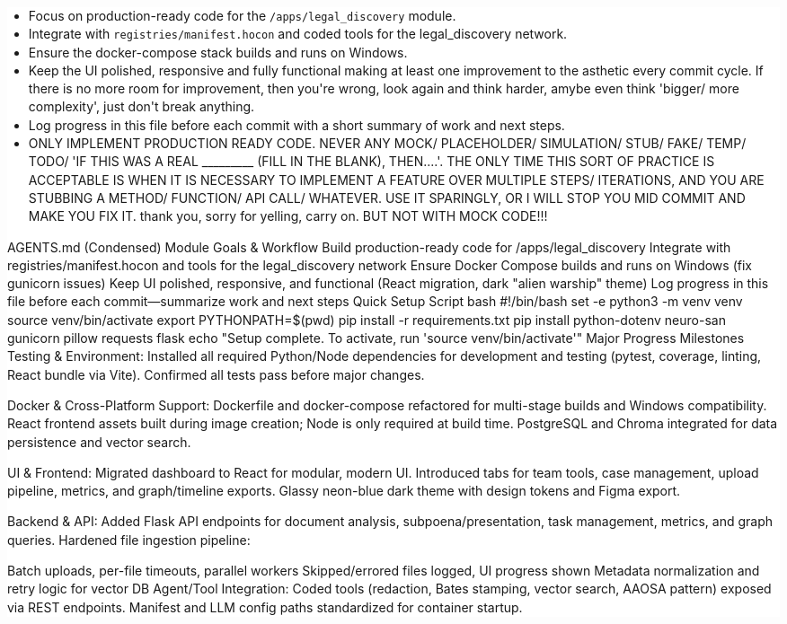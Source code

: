 - Focus on production-ready code for the `/apps/legal_discovery` module.
- Integrate with `registries/manifest.hocon` and coded tools for the legal_discovery network.
- Ensure the docker-compose stack builds and runs on Windows.
- Keep the UI polished, responsive and fully functional making at least one improvement to the asthetic every commit cycle. If there is no more room          for improvement, then you're wrong, look again and think harder, amybe even think 'bigger/ more complexity', just don't break anything.
- Log progress in this file before each commit with a short summary of work and next steps.
- ONLY IMPLEMENT PRODUCTION READY CODE. NEVER ANY MOCK/ PLACEHOLDER/ SIMULATION/ STUB/ FAKE/ TEMP/ TODO/ 'IF THIS WAS A REAL _________ (FILL IN THE BLANK), THEN....'. THE ONLY TIME THIS SORT OF PRACTICE IS ACCEPTABLE IS WHEN IT IS NECESSARY TO IMPLEMENT A FEATURE OVER MULTIPLE STEPS/ ITERATIONS, AND YOU ARE STUBBING A METHOD/ FUNCTION/ API CALL/ WHATEVER. USE IT SPARINGLY, OR I WILL STOP YOU MID COMMIT AND MAKE YOU FIX IT. thank you, sorry for yelling, carry on. BUT NOT WITH MOCK CODE!!!


AGENTS.md (Condensed)
Module Goals & Workflow
Build production-ready code for /apps/legal_discovery
Integrate with registries/manifest.hocon and tools for the legal_discovery network
Ensure Docker Compose builds and runs on Windows (fix gunicorn issues)
Keep UI polished, responsive, and functional (React migration, dark "alien warship" theme)
Log progress in this file before each commit—summarize work and next steps
Quick Setup Script
bash
#!/bin/bash
set -e
python3 -m venv venv
source venv/bin/activate
export PYTHONPATH=$(pwd)
pip install -r requirements.txt
pip install python-dotenv neuro-san gunicorn pillow requests flask
echo "Setup complete. To activate, run 'source venv/bin/activate'"
Major Progress Milestones
Testing & Environment:
Installed all required Python/Node dependencies for development and testing (pytest, coverage, linting, React bundle via Vite). Confirmed all tests pass before major changes.

Docker & Cross-Platform Support:
Dockerfile and docker-compose refactored for multi-stage builds and Windows compatibility. React frontend assets built during image creation; Node is only required at build time.
PostgreSQL and Chroma integrated for data persistence and vector search.

UI & Frontend:
Migrated dashboard to React for modular, modern UI.
Introduced tabs for team tools, case management, upload pipeline, metrics, and graph/timeline exports.
Glassy neon-blue dark theme with design tokens and Figma export.

Backend & API:
Added Flask API endpoints for document analysis, subpoena/presentation, task management, metrics, and graph queries.
Hardened file ingestion pipeline:

Batch uploads, per-file timeouts, parallel workers
Skipped/errored files logged, UI progress shown
Metadata normalization and retry logic for vector DB
Agent/Tool Integration:
Coded tools (redaction, Bates stamping, vector search, AAOSA pattern) exposed via REST endpoints.
Manifest and LLM config paths standardized for container startup.
